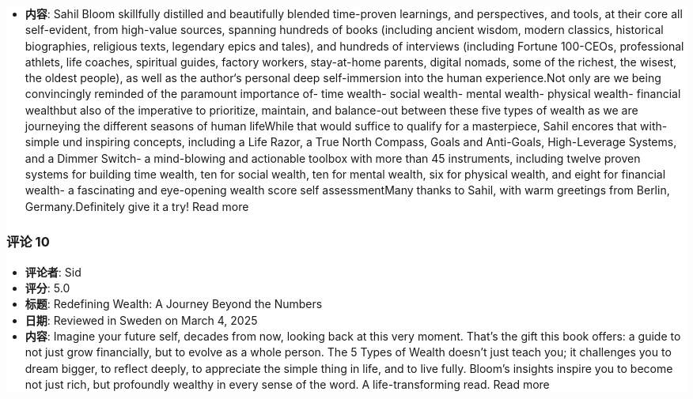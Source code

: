 - **内容**: Sahil Bloom skillfully distilled and beautifully blended time-proven learnings, and perspectives, and tools, at their core all self-evident, from high-value sources, spanning hundreds of books (including ancient wisdom, modern classics, historical biographies, religious texts, legendary epics and tales), and hundreds of interviews (including Fortune 100-CEOs, professional athlets, life coaches, spiritual guides, factory workers, stay-at-home parents, digital nomads, some of the richest, the wisest, the oldest people), as well as the author‘s personal deep self-immersion into the human experience.Not only are we being convincingly reminded of the paramount importance of- time wealth- social wealth- mental wealth- physical wealth- financial wealthbut also of the imperative to prioritize, maintain, and balance-out between these five types of wealth as we are journeying the different seasons of human lifeWhile that would suffice to qualify for a masterpiece, Sahil encores that with- simple und inspiring concepts, including a Life Razor, a True North Compass, Goals and Anti-Goals, High-Leverage Systems, and a Dimmer Switch- a mind-blowing and actionable toolbox with more than 45 instruments, including twelve proven systems for building time wealth, ten for social wealth, ten for mental wealth, six for physical wealth, and eight for financial wealth- a fascinating and eye-opening wealth score self assessmentMany thanks to Sahil, with warm greetings from Berlin, Germany.Definitely give it a try!
Read more

### 评论 10

- **评论者**: Sid
- **评分**: 5.0
- **标题**: Redefining Wealth: A Journey Beyond the Numbers
- **日期**: Reviewed in Sweden on March 4, 2025
- **内容**: Imagine your future self, decades from now, looking back at this very moment. That’s the gift this book offers: a guide to not just grow financially, but to evolve as a whole person. The 5 Types of Wealth doesn’t just teach you; it challenges you to dream bigger, to reflect deeply, to appreciate the simple thing in life, and to live fully. Bloom’s insights inspire you to become not just rich, but profoundly wealthy in every sense of the word. A life-transforming read.
Read more
